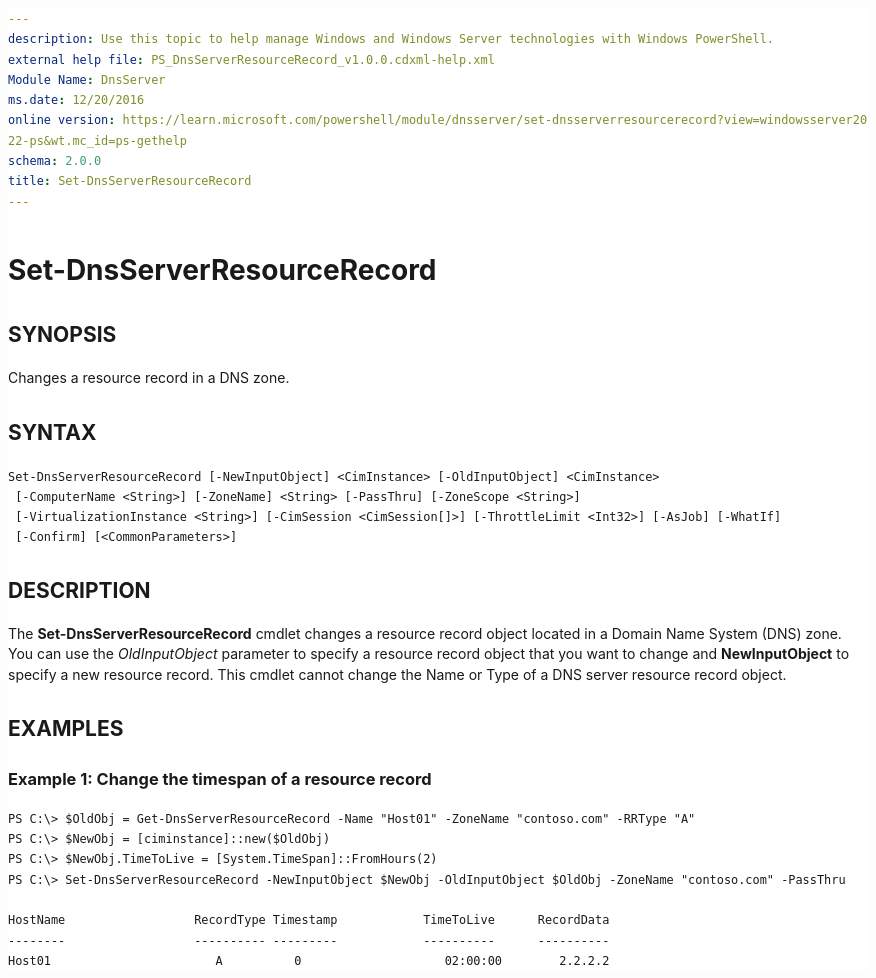```yaml
---
description: Use this topic to help manage Windows and Windows Server technologies with Windows PowerShell.
external help file: PS_DnsServerResourceRecord_v1.0.0.cdxml-help.xml
Module Name: DnsServer
ms.date: 12/20/2016
online version: https://learn.microsoft.com/powershell/module/dnsserver/set-dnsserverresourcerecord?view=windowsserver2022-ps&wt.mc_id=ps-gethelp
schema: 2.0.0
title: Set-DnsServerResourceRecord
---
```


# Set-DnsServerResourceRecord

## SYNOPSIS
Changes a resource record in a DNS zone.

## SYNTAX

```
Set-DnsServerResourceRecord [-NewInputObject] <CimInstance> [-OldInputObject] <CimInstance>
 [-ComputerName <String>] [-ZoneName] <String> [-PassThru] [-ZoneScope <String>]
 [-VirtualizationInstance <String>] [-CimSession <CimSession[]>] [-ThrottleLimit <Int32>] [-AsJob] [-WhatIf]
 [-Confirm] [<CommonParameters>]
```

## DESCRIPTION
The **Set-DnsServerResourceRecord** cmdlet changes a resource record object located in a Domain Name System (DNS) zone.
You can use the *OldInputObject* parameter to specify a resource record object that you want to change and **NewInputObject** to specify a new resource record.
This cmdlet cannot change the Name or Type of a DNS server resource record object.

## EXAMPLES

### Example 1: Change the timespan of a resource record
```
PS C:\> $OldObj = Get-DnsServerResourceRecord -Name "Host01" -ZoneName "contoso.com" -RRType "A"
PS C:\> $NewObj = [ciminstance]::new($OldObj)
PS C:\> $NewObj.TimeToLive = [System.TimeSpan]::FromHours(2)
PS C:\> Set-DnsServerResourceRecord -NewInputObject $NewObj -OldInputObject $OldObj -ZoneName "contoso.com" -PassThru

HostName                  RecordType Timestamp            TimeToLive      RecordData
--------                  ---------- ---------            ----------      ----------
Host01                       A          0                    02:00:00        2.2.2.2
```
